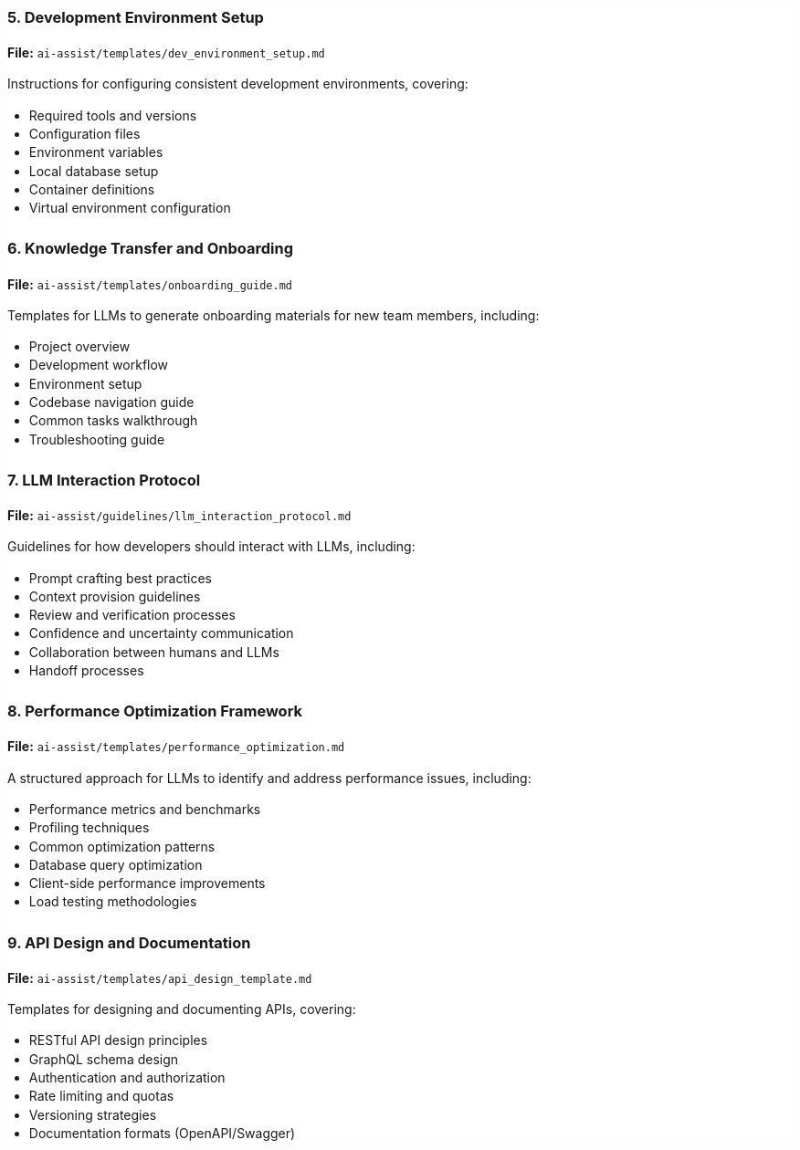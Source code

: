 ### 5. Development Environment Setup

**File:** `ai-assist/templates/dev_environment_setup.md`

Instructions for configuring consistent development environments, covering:
- Required tools and versions
- Configuration files
- Environment variables
- Local database setup
- Container definitions
- Virtual environment configuration

### 6. Knowledge Transfer and Onboarding

**File:** `ai-assist/templates/onboarding_guide.md`

Templates for LLMs to generate onboarding materials for new team members, including:
- Project overview
- Development workflow
- Environment setup
- Codebase navigation guide
- Common tasks walkthrough
- Troubleshooting guide

### 7. LLM Interaction Protocol

**File:** `ai-assist/guidelines/llm_interaction_protocol.md`

Guidelines for how developers should interact with LLMs, including:
- Prompt crafting best practices
- Context provision guidelines
- Review and verification processes
- Confidence and uncertainty communication
- Collaboration between humans and LLMs
- Handoff processes

### 8. Performance Optimization Framework

**File:** `ai-assist/templates/performance_optimization.md`

A structured approach for LLMs to identify and address performance issues, including:
- Performance metrics and benchmarks
- Profiling techniques
- Common optimization patterns
- Database query optimization
- Client-side performance improvements
- Load testing methodologies

### 9. API Design and Documentation

**File:** `ai-assist/templates/api_design_template.md`

Templates for designing and documenting APIs, covering:
- RESTful API design principles
- GraphQL schema design
- Authentication and authorization
- Rate limiting and quotas
- Versioning strategies
- Documentation formats (OpenAPI/Swagger)
